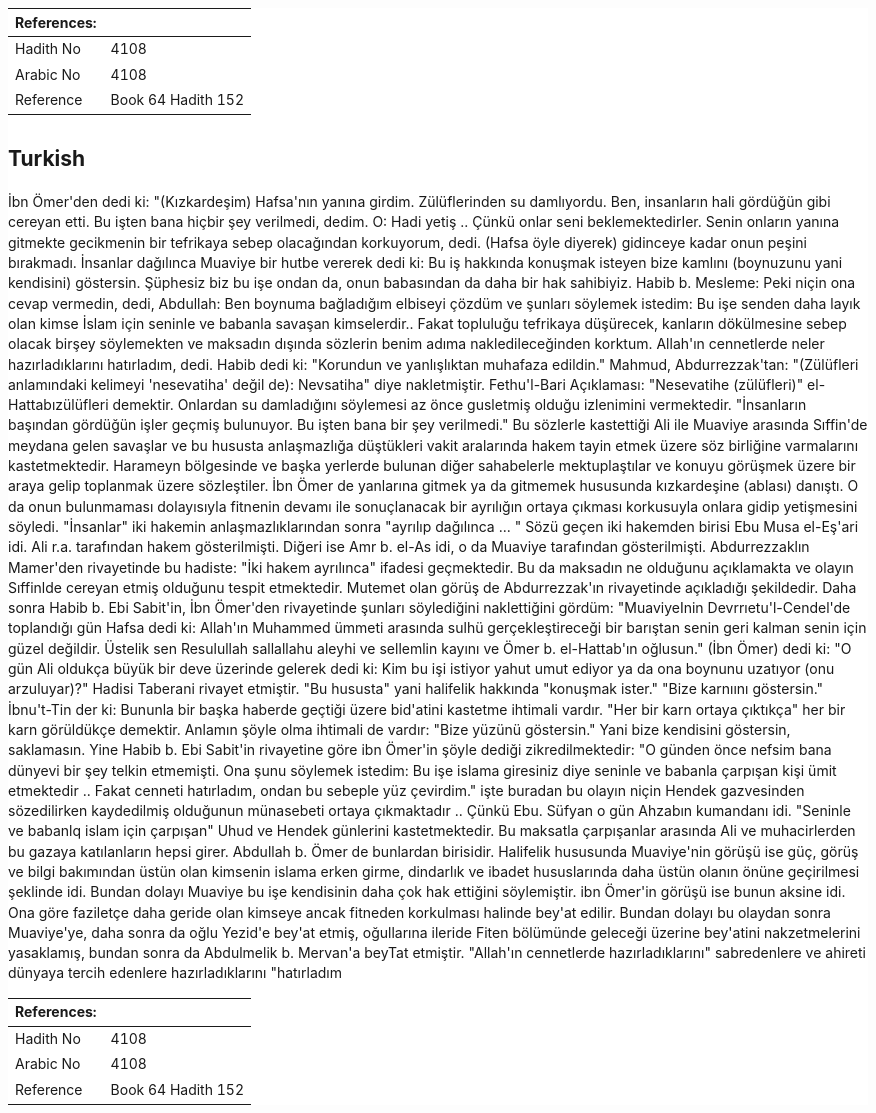 <div style={{backgroundColor:'#f8f9fa',padding:20, marginBottom: 10}}><table> <thead> <tr> <th>References:</th> <th></th> </tr> </thead> <tbody><tr><td>Hadith No</td><td>4108</td></tr><tr><td>Arabic No</td><td>4108</td></tr><tr><td>Reference</td><td>Book 64 Hadith 152</td></tr></tbody></table></div>

## Turkish


<div dir="ltr" lang="tr" style={{fontSize:'larger',backgroundColor:'#f8f9fa',padding:20}}>
İbn Ömer'den dedi ki: "(Kızkardeşim) Hafsa'nın yanına girdim. Zülüflerinden su damlıyordu. Ben, insanların hali gördüğün gibi cereyan etti. Bu işten bana hiçbir şey verilmedi, dedim. O: Hadi yetiş .. Çünkü onlar seni beklemektedirIer. Senin onların yanına gitmekte gecikmenin bir tefrikaya sebep olacağından korkuyorum, dedi. (Hafsa öyle diyerek) gidinceye kadar onun peşini bırakmadı. İnsanlar dağılınca Muaviye bir hutbe vererek dedi ki: Bu iş hakkında konuşmak isteyen bize kamlını (boynuzunu yani kendisini) göstersin. Şüphesiz biz bu işe ondan da, onun babasından da daha bir hak sahibiyiz. Habib b. Mesleme: Peki niçin ona cevap vermedin, dedi, Abdullah: Ben boynuma bağladığım elbiseyi çözdüm ve şunları söylemek istedim: Bu işe senden daha layık olan kimse İslam için seninle ve babanla savaşan kimselerdir.. Fakat topluluğu tefrikaya düşürecek, kanların dökülmesine sebep olacak birşey söylemekten ve maksadın dışında sözlerin benim adıma nakledileceğinden korktum. Allah'ın cennetlerde neler hazırladıklarını hatırladım, dedi. Habib dedi ki: "Korundun ve yanlışlıktan muhafaza edildin." Mahmud, Abdurrezzak'tan: "(Zülüfleri anlamındaki kelimeyi 'nesevatiha' değil de): Nevsatiha" diye nakletmiştir. Fethu'l-Bari Açıklaması: "Nesevatihe (zülüfleri)" el-Hattabızülüfleri demektir. Onlardan su damladığını söylemesi az önce gusletmiş olduğu izlenimini vermektedir. "İnsanların başından gördüğün işler geçmiş bulunuyor. Bu işten bana bir şey verilmedi." Bu sözlerle kastettiği Ali ile Muaviye arasında Sıffin'de meydana gelen savaşlar ve bu hususta anlaşmazlığa düştükleri vakit aralarında hakem tayin etmek üzere söz birliğine varmalarını kastetmektedir. Harameyn bölgesinde ve başka yerlerde bulunan diğer sahabelerle mektuplaştılar ve konuyu görüşmek üzere bir araya gelip toplanmak üzere sözleştiler. İbn Ömer de yanlarına gitmek ya da gitmemek hususunda kızkardeşine (ablası) danıştı. O da onun bulunmaması dolayısıyla fitnenin devamı ile sonuçlanacak bir ayrılığın ortaya çıkması korkusuyla onlara gidip yetişmesini söyledi. "İnsanlar" iki hakemin anlaşmazlıklarından sonra "ayrılıp dağılınca ... " Sözü geçen iki hakemden birisi Ebu Musa el-Eş'ari idi. Ali r.a. tarafından hakem gösterilmişti. Diğeri ise Amr b. el-As idi, o da Muaviye tarafından gösterilmişti. Abdurrezzaklın Mamer'den rivayetinde bu hadiste: "İki hakem ayrılınca" ifadesi geçmektedir. Bu da maksadın ne olduğunu açıklamakta ve olayın Sıffinlde cereyan etmiş olduğunu tespit etmektedir. Mutemet olan görüş de Abdurrezzak'ın rivayetinde açıkladığı şekildedir. Daha sonra Habib b. Ebi Sabit'in, İbn Ömer'den rivayetinde şunları söylediğini naklettiğini gördüm: "MuaviyeInin Devrrıetu'l-Cendel'de toplandığı gün Hafsa dedi ki: Allah'ın Muhammed ümmeti arasında sulhü gerçekleştireceği bir barıştan senin geri kalman senin için güzel değildir. Üstelik sen Resulullah sallallahu aleyhi ve sellemlin kayını ve Ömer b. el-Hattab'ın oğlusun." (İbn Ömer) dedi ki: "O gün Ali oldukça büyük bir deve üzerinde gelerek dedi ki: Kim bu işi istiyor yahut umut ediyor ya da ona boynunu uzatıyor (onu arzuluyar)?" Hadisi Taberani rivayet etmiştir. "Bu hususta" yani halifelik hakkında "konuşmak ister." "Bize karnıını göstersin." İbnu't-Tin der ki: Bununla bir başka haberde geçtiği üzere bid'atini kastetme ihtimali vardır. "Her bir karn ortaya çıktıkça" her bir karn görüldükçe demektir. Anlamın şöyle olma ihtimali de vardır: "Bize yüzünü göstersin." Yani bize kendisini göstersin, saklamasın. Yine Habib b. Ebi Sabit'in rivayetine göre ibn Ömer'in şöyle dediği zikredilmektedir: "O günden önce nefsim bana dünyevi bir şey telkin etmemişti. Ona şunu söylemek istedim: Bu işe islama giresiniz diye seninle ve babanla çarpışan kişi ümit etmektedir .. Fakat cenneti hatırladım, ondan bu sebeple yüz çevirdim." işte buradan bu olayın niçin Hendek gazvesinden sözedilirken kaydedilmiş olduğunun münasebeti ortaya çıkmaktadır .. Çünkü Ebu. Süfyan o gün Ahzabın kumandanı idi. "Seninle ve babanlq islam için çarpışan" Uhud ve Hendek günlerini kastetmektedir. Bu maksatla çarpışanlar arasında Ali ve muhacirlerden bu gazaya katılanların hepsi girer. Abdullah b. Ömer de bunlardan birisidir. Halifelik hususunda Muaviye'nin görüşü ise güç, görüş ve bilgi bakımından üstün olan kimsenin islama erken girme, dindarlık ve ibadet hususlarında daha üstün olanın önüne geçirilmesi şeklinde idi. Bundan dolayı Muaviye bu işe kendisinin daha çok hak ettiğini söylemiştir. ibn Ömer'in görüşü ise bunun aksine idi. Ona göre faziletçe daha geride olan kimseye ancak fitneden korkulması halinde bey'at edilir. Bundan dolayı bu olaydan sonra Muaviye'ye, daha sonra da oğlu Yezid'e bey'at etmiş, oğullarına ileride Fiten bölümünde geleceği üzerine bey'atini nakzetmelerini yasaklamış, bundan sonra da Abdulmelik b. Mervan'a beyTat etmiştir. "Allah'ın cennetlerde hazırladıklarını" sabredenlere ve ahireti dünyaya tercih edenlere hazırladıklarını "hatırladım
</div>
<div style={{backgroundColor:'#f8f9fa',padding:20, marginBottom: 10}}><table> <thead> <tr> <th>References:</th> <th></th> </tr> </thead> <tbody><tr><td>Hadith No</td><td>4108</td></tr><tr><td>Arabic No</td><td>4108</td></tr><tr><td>Reference</td><td>Book 64 Hadith 152</td></tr></tbody></table></div>